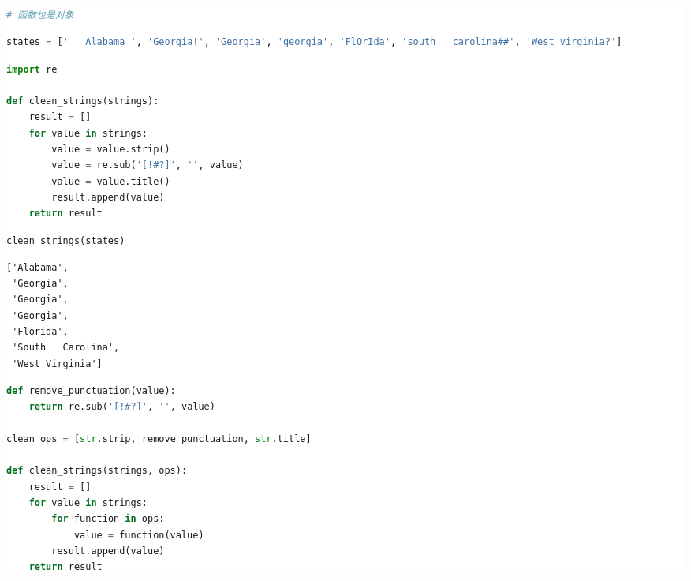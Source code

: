 

```python
# 函数也是对象
```


```python
states = ['   Alabama ', 'Georgia!', 'Georgia', 'georgia', 'FlOrIda', 'south   carolina##', 'West virginia?']
```


```python
import re

def clean_strings(strings):
    result = []
    for value in strings:
        value = value.strip()
        value = re.sub('[!#?]', '', value)
        value = value.title()
        result.append(value)
    return result
```


```python
clean_strings(states)
```




    ['Alabama',
     'Georgia',
     'Georgia',
     'Georgia',
     'Florida',
     'South   Carolina',
     'West Virginia']




```python
def remove_punctuation(value):
    return re.sub('[!#?]', '', value)

clean_ops = [str.strip, remove_punctuation, str.title]

def clean_strings(strings, ops):
    result = []
    for value in strings:
        for function in ops:
            value = function(value)
        result.append(value)
    return result
```

